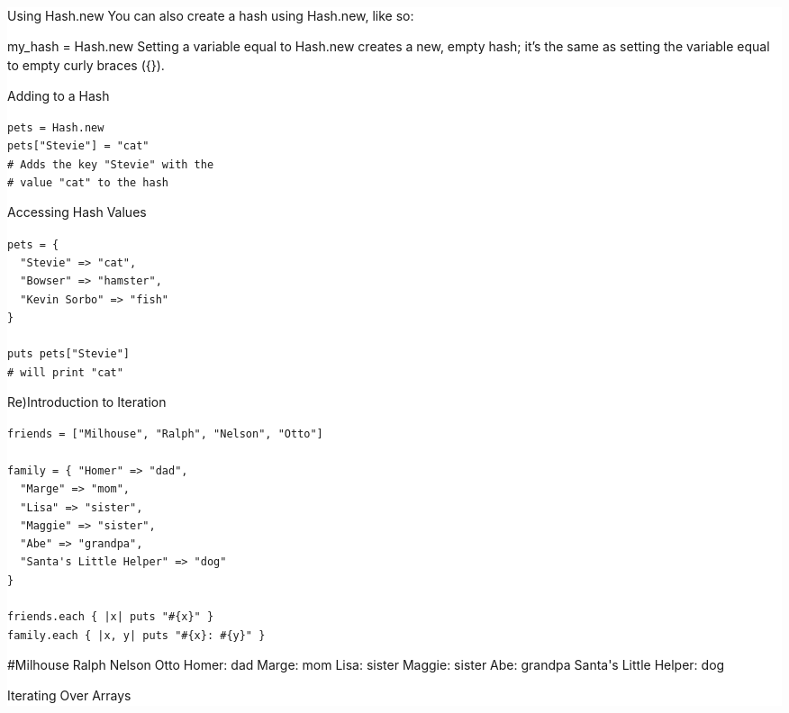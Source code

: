 Using Hash.new
You can also create a hash using Hash.new, like so:

my_hash = Hash.new
Setting a variable equal to Hash.new creates a new, empty hash; it’s the same as setting the variable equal to empty curly braces ({}).

Adding to a Hash
```
pets = Hash.new
pets["Stevie"] = "cat"
# Adds the key "Stevie" with the
# value "cat" to the hash
```

Accessing Hash Values
```
pets = {
  "Stevie" => "cat",
  "Bowser" => "hamster",
  "Kevin Sorbo" => "fish"
}

puts pets["Stevie"]
# will print "cat"
```

Re)Introduction to Iteration
```
friends = ["Milhouse", "Ralph", "Nelson", "Otto"]

family = { "Homer" => "dad",
  "Marge" => "mom",
  "Lisa" => "sister",
  "Maggie" => "sister",
  "Abe" => "grandpa",
  "Santa's Little Helper" => "dog"
}

friends.each { |x| puts "#{x}" }
family.each { |x, y| puts "#{x}: #{y}" }
```
#Milhouse
Ralph
Nelson
Otto
Homer: dad
Marge: mom
Lisa: sister
Maggie: sister
Abe: grandpa
Santa's Little Helper: dog

Iterating Over Arrays
